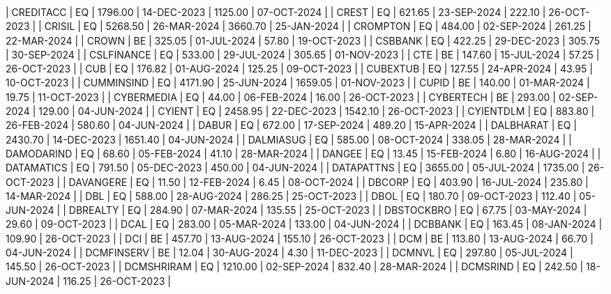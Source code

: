 | CREDITACC | EQ | 1796.00 | 14-DEC-2023 | 1125.00 | 07-OCT-2024 |
| CREST | EQ | 621.65 | 23-SEP-2024 | 222.10 | 26-OCT-2023 |
| CRISIL | EQ | 5268.50 | 26-MAR-2024 | 3660.70 | 25-JAN-2024 |
| CROMPTON | EQ | 484.00 | 02-SEP-2024 | 261.25 | 22-MAR-2024 |
| CROWN | BE | 325.05 | 01-JUL-2024 | 57.80 | 19-OCT-2023 |
| CSBBANK | EQ | 422.25 | 29-DEC-2023 | 305.75 | 30-SEP-2024 |
| CSLFINANCE | EQ | 533.00 | 29-JUL-2024 | 305.65 | 01-NOV-2023 |
| CTE | BE | 147.60 | 15-JUL-2024 | 57.25 | 26-OCT-2023 |
| CUB | EQ | 176.82 | 01-AUG-2024 | 125.25 | 09-OCT-2023 |
| CUBEXTUB | EQ | 127.55 | 24-APR-2024 | 43.95 | 10-OCT-2023 |
| CUMMINSIND | EQ | 4171.90 | 25-JUN-2024 | 1659.05 | 01-NOV-2023 |
| CUPID | BE | 140.00 | 01-MAR-2024 | 19.75 | 11-OCT-2023 |
| CYBERMEDIA | EQ | 44.00 | 06-FEB-2024 | 16.00 | 26-OCT-2023 |
| CYBERTECH | BE | 293.00 | 02-SEP-2024 | 129.00 | 04-JUN-2024 |
| CYIENT | EQ | 2458.95 | 22-DEC-2023 | 1542.10 | 26-OCT-2023 |
| CYIENTDLM | EQ | 883.80 | 26-FEB-2024 | 580.60 | 04-JUN-2024 |
| DABUR | EQ | 672.00 | 17-SEP-2024 | 489.20 | 15-APR-2024 |
| DALBHARAT | EQ | 2430.70 | 14-DEC-2023 | 1651.40 | 04-JUN-2024 |
| DALMIASUG | EQ | 585.00 | 08-OCT-2024 | 338.05 | 28-MAR-2024 |
| DAMODARIND | EQ | 68.60 | 05-FEB-2024 | 41.10 | 28-MAR-2024 |
| DANGEE | EQ | 13.45 | 15-FEB-2024 | 6.80 | 16-AUG-2024 |
| DATAMATICS | EQ | 791.50 | 05-DEC-2023 | 450.00 | 04-JUN-2024 |
| DATAPATTNS | EQ | 3655.00 | 05-JUL-2024 | 1735.00 | 26-OCT-2023 |
| DAVANGERE | EQ | 11.50 | 12-FEB-2024 | 6.45 | 08-OCT-2024 |
| DBCORP | EQ | 403.90 | 16-JUL-2024 | 235.80 | 14-MAR-2024 |
| DBL | EQ | 588.00 | 28-AUG-2024 | 286.25 | 25-OCT-2023 |
| DBOL | EQ | 180.70 | 09-OCT-2023 | 112.40 | 05-JUN-2024 |
| DBREALTY | EQ | 284.90 | 07-MAR-2024 | 135.55 | 25-OCT-2023 |
| DBSTOCKBRO | EQ | 67.75 | 03-MAY-2024 | 29.60 | 09-OCT-2023 |
| DCAL | EQ | 283.00 | 05-MAR-2024 | 133.00 | 04-JUN-2024 |
| DCBBANK | EQ | 163.45 | 08-JAN-2024 | 109.90 | 26-OCT-2023 |
| DCI | BE | 457.70 | 13-AUG-2024 | 155.10 | 26-OCT-2023 |
| DCM | BE | 113.80 | 13-AUG-2024 | 66.70 | 04-JUN-2024 |
| DCMFINSERV | BE | 12.04 | 30-AUG-2024 | 4.30 | 11-DEC-2023 |
| DCMNVL | EQ | 297.80 | 05-JUL-2024 | 145.50 | 26-OCT-2023 |
| DCMSHRIRAM | EQ | 1210.00 | 02-SEP-2024 | 832.40 | 28-MAR-2024 |
| DCMSRIND | EQ | 242.50 | 18-JUN-2024 | 116.25 | 26-OCT-2023 |